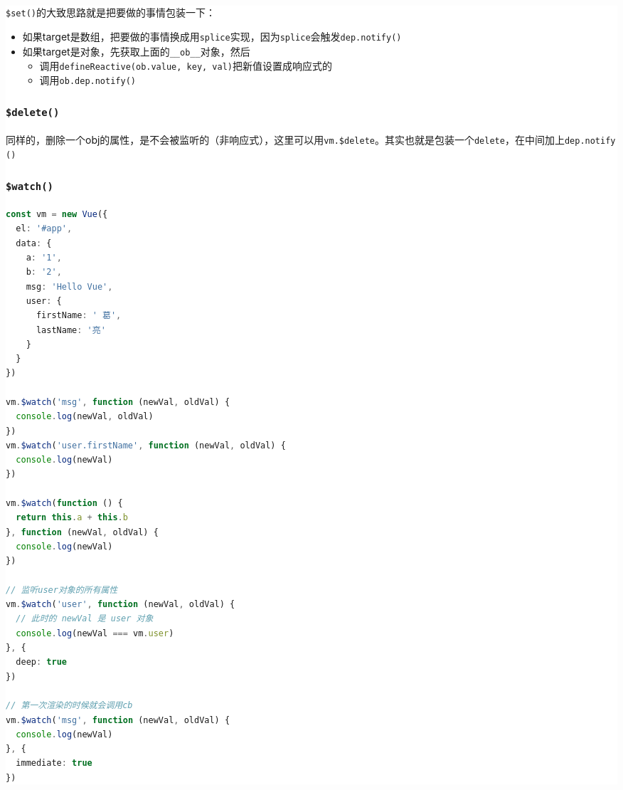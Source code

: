 `$set()`的大致思路就是把要做的事情包装一下：
- 如果target是数组，把要做的事情换成用`splice`实现，因为`splice`会触发`dep.notify()`
- 如果target是对象，先获取上面的`__ob__`对象，然后
  - 调用`defineReactive(ob.value, key, val)`把新值设置成响应式的
  - 调用`ob.dep.notify()`

### `$delete()`
同样的，删除一个obj的属性，是不会被监听的（非响应式），这里可以用`vm.$delete`。其实也就是包装一个`delete`，在中间加上`dep.notify()`

### `$watch()`
```ts
const vm = new Vue({
  el: '#app',
  data: {
    a: '1',
    b: '2',
    msg: 'Hello Vue',
    user: {
      firstName: ' 葛',
      lastName: '亮'
    }
  }
})

vm.$watch('msg', function (newVal, oldVal) {
  console.log(newVal, oldVal)
})
vm.$watch('user.firstName', function (newVal, oldVal) {
  console.log(newVal)
})

vm.$watch(function () {
  return this.a + this.b
}, function (newVal, oldVal) {
  console.log(newVal)
})

// 监听user对象的所有属性
vm.$watch('user', function (newVal, oldVal) {
  // 此时的 newVal 是 user 对象
  console.log(newVal === vm.user)
}, {
  deep: true
})

// 第一次渲染的时候就会调用cb
vm.$watch('msg', function (newVal, oldVal) {
  console.log(newVal)
}, {
  immediate: true
})
```
